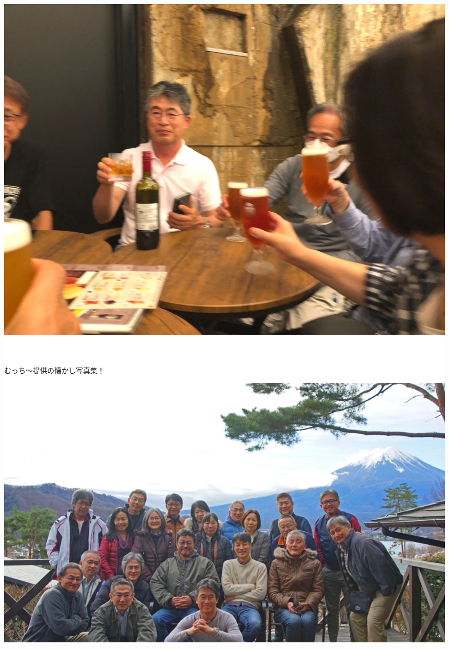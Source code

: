 <a href="20230610_017.JPG" data-lightbox="abc"><img src="20230610_017.JPG" alt="サンプル画像" width="900" /></a>
	<br><br><br><p>むっち〜提供の懐かし写真集！</p>
<a href="20230610_018.JPG" data-lightbox="abc"><img src="20230610_018.JPG" alt="サンプル画像" width="900" /></a>
